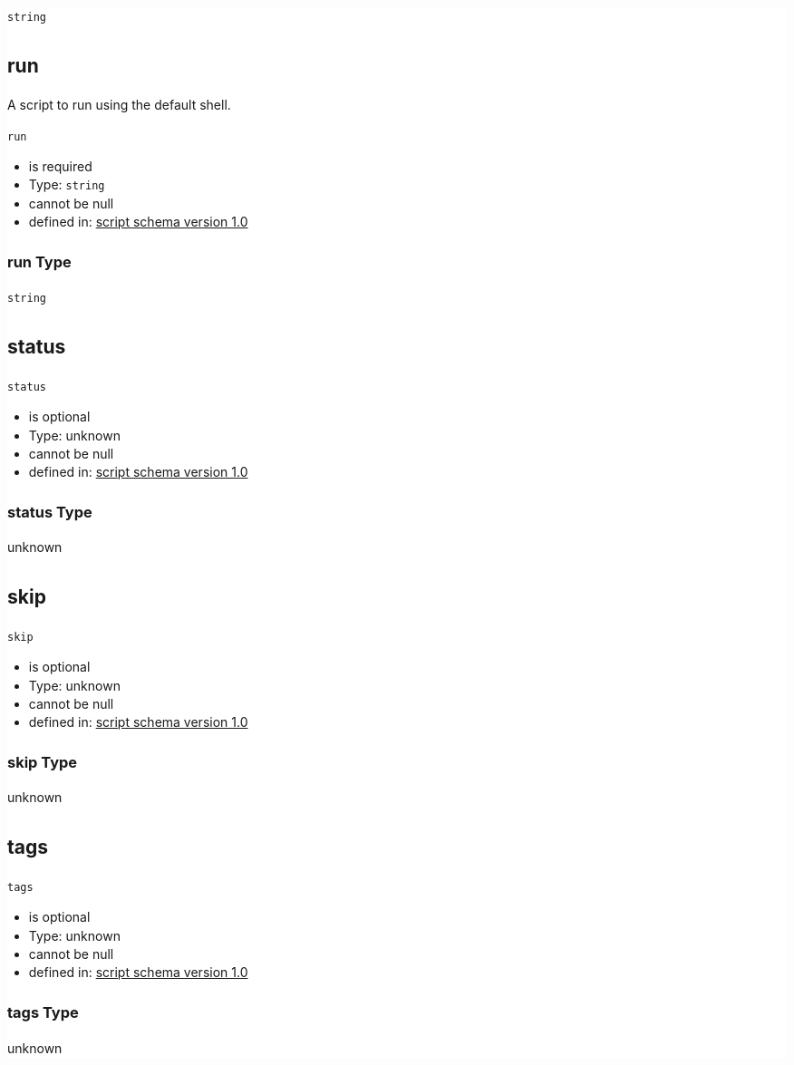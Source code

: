 `string`

## run

A script to run using the default shell.


`run`

-   is required
-   Type: `string`
-   cannot be null
-   defined in: [script schema version 1.0](script-v1-properties-run.md "https&#x3A;//buildtesters.github.io/buildtest/schemas/script-v1.0.schema.json#/properties/run")

### run Type

`string`

## status




`status`

-   is optional
-   Type: unknown
-   cannot be null
-   defined in: [script schema version 1.0](script-v1-properties-status.md "https&#x3A;//buildtesters.github.io/buildtest/schemas/script-v1.0.schema.json#/properties/status")

### status Type

unknown

## skip




`skip`

-   is optional
-   Type: unknown
-   cannot be null
-   defined in: [script schema version 1.0](script-v1-properties-skip.md "https&#x3A;//buildtesters.github.io/buildtest/schemas/script-v1.0.schema.json#/properties/skip")

### skip Type

unknown

## tags




`tags`

-   is optional
-   Type: unknown
-   cannot be null
-   defined in: [script schema version 1.0](script-v1-properties-tags.md "https&#x3A;//buildtesters.github.io/buildtest/schemas/script-v1.0.schema.json#/properties/tags")

### tags Type

unknown

